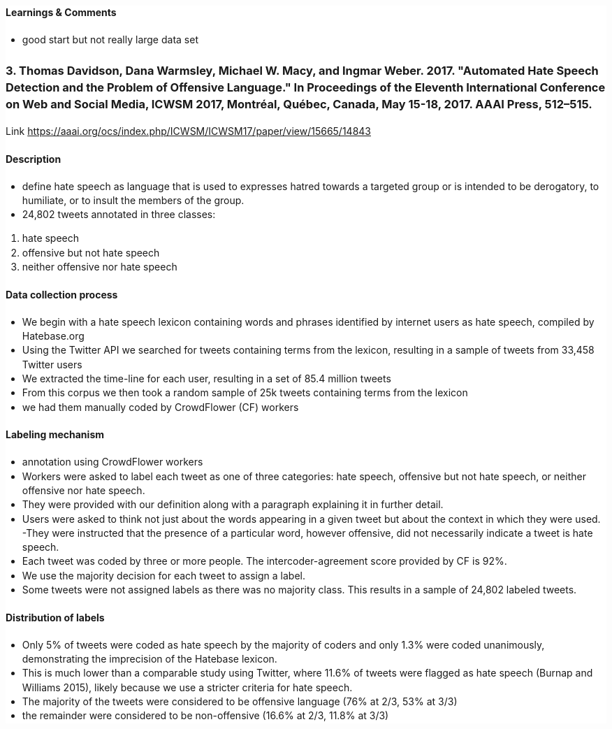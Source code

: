 #### Learnings & Comments
- good start but not really large data set


### 3. Thomas Davidson, Dana Warmsley, Michael W. Macy, and Ingmar Weber. 2017. "Automated Hate Speech Detection and the Problem of Offensive Language." In Proceedings of the Eleventh International Conference on Web and Social Media, ICWSM 2017, Montréal, Québec, Canada, May 15-18, 2017. AAAI Press, 512–515.

Link https://aaai.org/ocs/index.php/ICWSM/ICWSM17/paper/view/15665/14843

#### Description
- define hate speech as language that is used to expresses hatred towards a targeted group or is intended to be derogatory, to humiliate, or to insult the members of the group. 
- 24,802 tweets annotated in three classes: 
1) hate speech
2) offensive but not hate speech
3) neither offensive nor hate speech

#### Data collection process
- We begin with a hate speech lexicon containing words and phrases identified by internet users as hate speech, compiled by Hatebase.org
- Using the Twitter API we searched for tweets containing terms from the lexicon, resulting in a sample of tweets from 33,458 Twitter users
- We extracted the time-line for each user, resulting in a set of 85.4 million tweets
- From this corpus we then took a random sample of 25k tweets containing terms from the lexicon
- we had them manually coded by CrowdFlower (CF) workers

#### Labeling mechanism
- annotation using CrowdFlower workers
- Workers were asked to label each tweet as one of three categories: hate speech, offensive but not hate speech, or neither offensive nor hate speech. 
- They were provided with our definition along with a paragraph explaining it in further detail.
- Users were asked to think not just about the words appearing in a given tweet but about the context in which they were
used. 
-They were instructed that the presence of a particular word, however offensive, did not necessarily indicate a tweet
is hate speech. 
- Each tweet was coded by three or more people. The intercoder-agreement score provided by CF is 92%.
- We use the majority decision for each tweet to assign a label. 
- Some tweets were not assigned labels as there was no majority class. This results in a sample of 24,802 labeled
tweets.

#### Distribution of labels
- Only 5% of tweets were coded as hate speech by the majority of coders and only 1.3% were coded unanimously,
demonstrating the imprecision of the Hatebase lexicon. 
- This is much lower than a comparable study using Twitter, where 11.6% of tweets were flagged as hate speech (Burnap and
Williams 2015), likely because we use a stricter criteria for hate speech. 
- The majority of the tweets were considered to be offensive language (76% at 2/3, 53% at 3/3)
- the remainder were considered to be non-offensive (16.6% at 2/3, 11.8% at 3/3)
